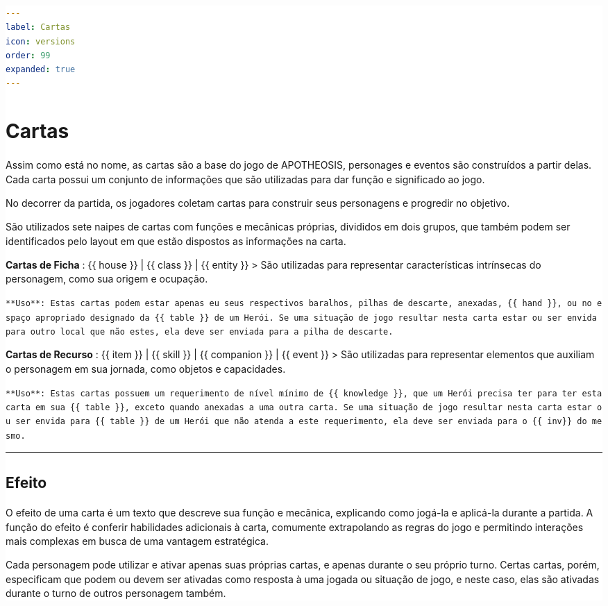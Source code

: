 ```yaml
---
label: Cartas
icon: versions
order: 99
expanded: true
---
```


# Cartas

Assim como está no nome, as cartas são a base do jogo de APOTHEOSIS, personages e eventos são construídos a partir delas. Cada carta possui um conjunto de informações que são utilizadas para dar função e significado ao jogo.

No decorrer da partida, os jogadores coletam cartas para construir seus personagens e progredir no objetivo.

São utilizados sete naipes de cartas com funções e mecânicas próprias, divididos em dois grupos, que também podem ser identificados pelo layout em que estão dispostos as informações na carta.

**Cartas de Ficha**
:   {{ house }} | {{ class }} | {{ entity }}
    > São utilizadas para representar características intrínsecas do personagem, como sua origem e ocupação.

    **Uso**: Estas cartas podem estar apenas eu seus respectivos baralhos, pilhas de descarte, anexadas, {{ hand }}, ou no espaço apropriado designado da {{ table }} de um Herói. Se uma situação de jogo resultar nesta carta estar ou ser envida para outro local que não estes, ela deve ser enviada para a pilha de descarte.

**Cartas de Recurso**
:   {{ item }} | {{ skill }} | {{ companion }} | {{ event }}
    > São utilizadas para representar elementos que auxiliam o personagem em sua jornada, como objetos e capacidades.

    **Uso**: Estas cartas possuem um requerimento de nível mínimo de {{ knowledge }}, que um Herói precisa ter para ter esta carta em sua {{ table }}, exceto quando anexadas a uma outra carta. Se uma situação de jogo resultar nesta carta estar ou ser envida para {{ table }} de um Herói que não atenda a este requerimento, ela deve ser enviada para o {{ inv}} do mesmo.

---

## Efeito

O efeito de uma carta é um texto que descreve sua função e mecânica, explicando como jogá-la e aplicá-la durante a partida. A função do efeito é conferir habilidades adicionais à carta, comumente extrapolando as regras do jogo e permitindo interações mais complexas em busca de uma vantagem estratégica.

Cada personagem pode utilizar e ativar apenas suas próprias cartas, e apenas durante o seu próprio turno. Certas cartas, porém, especificam que podem ou devem ser ativadas como resposta à uma jogada ou situação de jogo, e neste caso, elas são ativadas durante o turno de outros personagem também.
